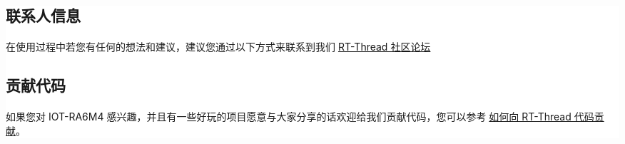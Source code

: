 ## 联系人信息

在使用过程中若您有任何的想法和建议，建议您通过以下方式来联系到我们  [RT-Thread 社区论坛](https://club.rt-thread.org/)

## 贡献代码

如果您对 IOT-RA6M4 感兴趣，并且有一些好玩的项目愿意与大家分享的话欢迎给我们贡献代码，您可以参考 [如何向 RT-Thread 代码贡献](https://www.rt-thread.org/document/site/#/rt-thread-version/rt-thread-standard/development-guide/github/github)。
